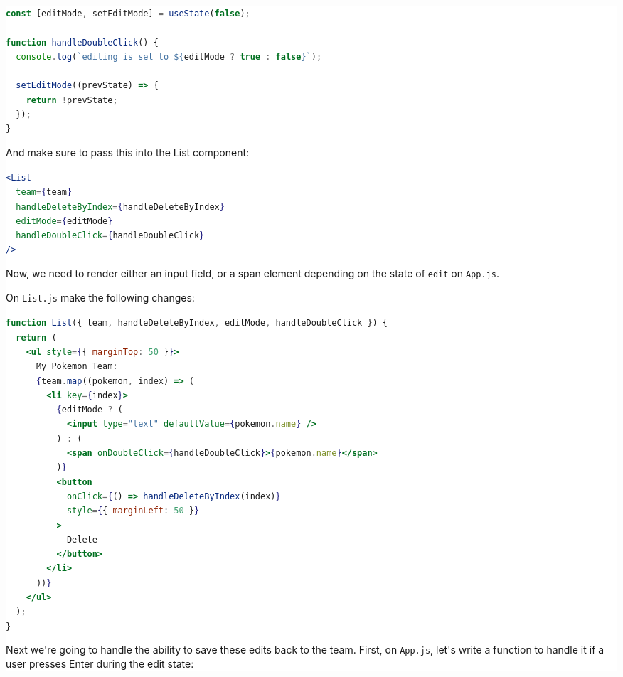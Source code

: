 ```jsx
const [editMode, setEditMode] = useState(false);

function handleDoubleClick() {
  console.log(`editing is set to ${editMode ? true : false}`);

  setEditMode((prevState) => {
    return !prevState;
  });
}
```

And make sure to pass this into the List component:

```jsx
<List
  team={team}
  handleDeleteByIndex={handleDeleteByIndex}
  editMode={editMode}
  handleDoubleClick={handleDoubleClick}
/>
```

Now, we need to render either an input field, or a span element depending on the state of `edit` on `App.js`.

On `List.js` make the following changes:

```jsx
function List({ team, handleDeleteByIndex, editMode, handleDoubleClick }) {
  return (
    <ul style={{ marginTop: 50 }}>
      My Pokemon Team:
      {team.map((pokemon, index) => (
        <li key={index}>
          {editMode ? (
            <input type="text" defaultValue={pokemon.name} />
          ) : (
            <span onDoubleClick={handleDoubleClick}>{pokemon.name}</span>
          )}
          <button
            onClick={() => handleDeleteByIndex(index)}
            style={{ marginLeft: 50 }}
          >
            Delete
          </button>
        </li>
      ))}
    </ul>
  );
}
```

Next we're going to handle the ability to save these edits back to the team. First, on `App.js`, let's write a function to handle it if a user presses Enter during the edit state:
